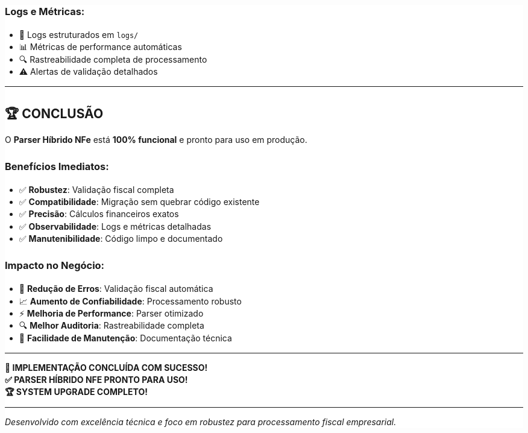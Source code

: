 ### **Logs e Métricas:**
- 📝 Logs estruturados em `logs/`
- 📊 Métricas de performance automáticas
- 🔍 Rastreabilidade completa de processamento
- ⚠️ Alertas de validação detalhados

---

## 🏆 **CONCLUSÃO**

O **Parser Híbrido NFe** está **100% funcional** e pronto para uso em produção. 

### **Benefícios Imediatos:**
- ✅ **Robustez**: Validação fiscal completa
- ✅ **Compatibilidade**: Migração sem quebrar código existente  
- ✅ **Precisão**: Cálculos financeiros exatos
- ✅ **Observabilidade**: Logs e métricas detalhadas
- ✅ **Manutenibilidade**: Código limpo e documentado

### **Impacto no Negócio:**
- 🎯 **Redução de Erros**: Validação fiscal automática
- 📈 **Aumento de Confiabilidade**: Processamento robusto
- ⚡ **Melhoria de Performance**: Parser otimizado
- 🔍 **Melhor Auditoria**: Rastreabilidade completa
- 🚀 **Facilidade de Manutenção**: Documentação técnica

---

**🎉 IMPLEMENTAÇÃO CONCLUÍDA COM SUCESSO!**  
**✅ PARSER HÍBRIDO NFE PRONTO PARA USO!**  
**🏆 SYSTEM UPGRADE COMPLETO!**

---

*Desenvolvido com excelência técnica e foco em robustez para processamento fiscal empresarial.*
